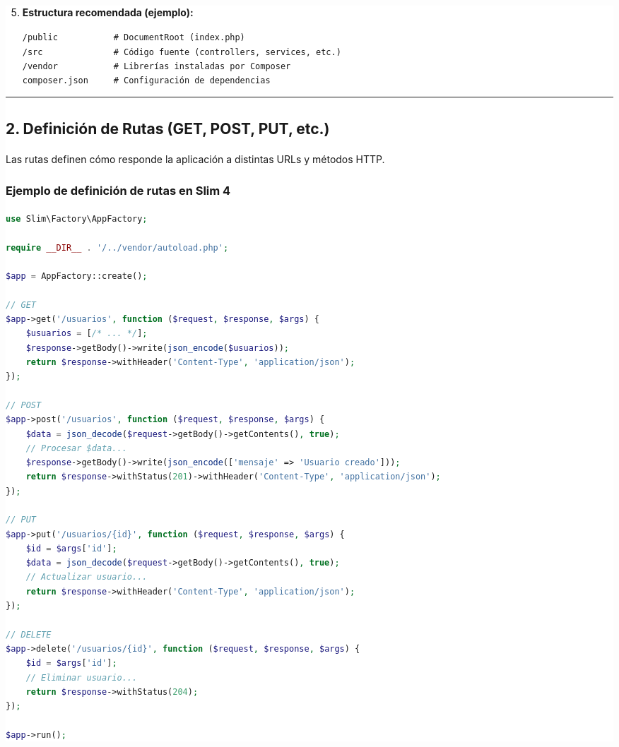 5. **Estructura recomendada (ejemplo):**
   ```
   /public           # DocumentRoot (index.php)
   /src              # Código fuente (controllers, services, etc.)
   /vendor           # Librerías instaladas por Composer
   composer.json     # Configuración de dependencias
   ```

---

## 2. Definición de Rutas (GET, POST, PUT, etc.) <a name="definicion-rutas"></a>

Las rutas definen cómo responde la aplicación a distintas URLs y métodos HTTP.

### Ejemplo de definición de rutas en Slim 4

```php
use Slim\Factory\AppFactory;

require __DIR__ . '/../vendor/autoload.php';

$app = AppFactory::create();

// GET
$app->get('/usuarios', function ($request, $response, $args) {
    $usuarios = [/* ... */];
    $response->getBody()->write(json_encode($usuarios));
    return $response->withHeader('Content-Type', 'application/json');
});

// POST
$app->post('/usuarios', function ($request, $response, $args) {
    $data = json_decode($request->getBody()->getContents(), true);
    // Procesar $data...
    $response->getBody()->write(json_encode(['mensaje' => 'Usuario creado']));
    return $response->withStatus(201)->withHeader('Content-Type', 'application/json');
});

// PUT
$app->put('/usuarios/{id}', function ($request, $response, $args) {
    $id = $args['id'];
    $data = json_decode($request->getBody()->getContents(), true);
    // Actualizar usuario...
    return $response->withHeader('Content-Type', 'application/json');
});

// DELETE
$app->delete('/usuarios/{id}', function ($request, $response, $args) {
    $id = $args['id'];
    // Eliminar usuario...
    return $response->withStatus(204);
});

$app->run();
```
